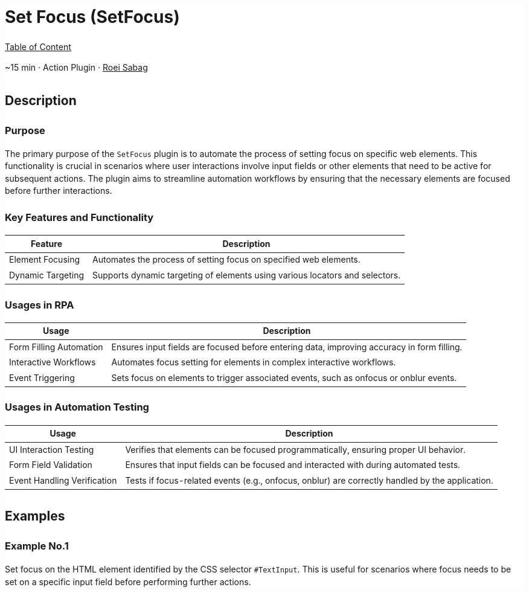# Set Focus (SetFocus)

[Table of Content](../Home.md)  

~15 min · Action Plugin · [Roei Sabag](https://www.linkedin.com/in/roei-sabag-247aa18/)

## Description

### Purpose

The primary purpose of the `SetFocus` plugin is to automate the process of setting focus on specific web elements. 
This functionality is crucial in scenarios where user interactions involve input fields or other elements that need to be active for subsequent actions. 
The plugin aims to streamline automation workflows by ensuring that the necessary elements are focused before further interactions.

### Key Features and Functionality

| Feature           | Description                                                                  |
|-------------------|------------------------------------------------------------------------------|
| Element Focusing  | Automates the process of setting focus on specified web elements.            |
| Dynamic Targeting | Supports dynamic targeting of elements using various locators and selectors. |

### Usages in RPA

| Usage                   | Description                                                                                |
|-------------------------|--------------------------------------------------------------------------------------------|
| Form Filling Automation | Ensures input fields are focused before entering data, improving accuracy in form filling. |
| Interactive Workflows   | Automates focus setting for elements in complex interactive workflows.                     |
| Event Triggering        | Sets focus on elements to trigger associated events, such as onfocus or onblur events.     |

### Usages in Automation Testing

| Usage                       | Description                                                                                     |
|-----------------------------|-------------------------------------------------------------------------------------------------|
| UI Interaction Testing      | Verifies that elements can be focused programmatically, ensuring proper UI behavior.            |
| Form Field Validation       | Ensures that input fields can be focused and interacted with during automated tests.            |
| Event Handling Verification | Tests if focus-related events (e.g., onfocus, onblur) are correctly handled by the application. |

## Examples

### Example No.1

Set focus on the HTML element identified by the CSS selector `#TextInput`. 
This is useful for scenarios where focus needs to be set on a specific input field before performing further actions.
